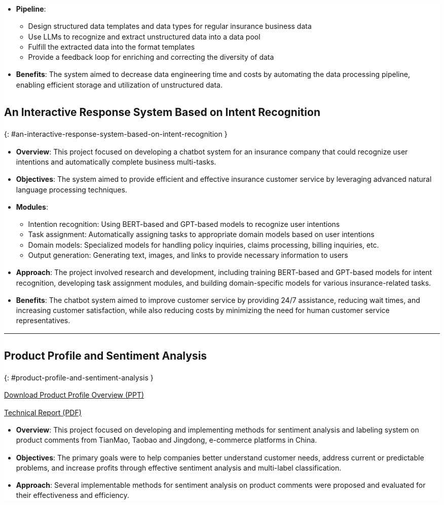 - **Pipeline**:
  - Design structured data templates and data types for regular insurance business data
  - Use LLMs to recognize and extract unstructured data into a data pool
  - Fulfill the extracted data into the format templates
  - Provide a feedback loop for enriching and correcting the diversity of data

- **Benefits**: The system aimed to decrease data engineering time and costs by automating the data processing pipeline, enabling efficient storage and utilization of unstructured data.

## An Interactive Response System Based on Intent Recognition
{: #an-interactive-response-system-based-on-intent-recognition }

- **Overview**: This project focused on developing a chatbot system for an insurance company that could recognize user intentions and automatically complete business multi-tasks.

- **Objectives**: The system aimed to provide efficient and effective insurance customer service by leveraging advanced natural language processing techniques.

- **Modules**:
  - Intention recognition: Using BERT-based and GPT-based models to recognize user intentions
  - Task assignment: Automatically assigning tasks to appropriate domain models based on user intentions
  - Domain models: Specialized models for handling policy inquiries, claims processing, billing inquiries, etc.
  - Output generation: Generating text, images, and links to provide necessary information to users

- **Approach**: The project involved research and development, including training BERT-based and GPT-based models for intent recognition, developing task assignment modules, and building domain-specific models for various insurance-related tasks.

- **Benefits**: The chatbot system aimed to improve customer service by providing 24/7 assistance, reducing wait times, and increasing customer satisfaction, while also reducing costs by minimizing the need for human customer service representatives.


---

## Product Profile and Sentiment Analysis
{: #product-profile-and-sentiment-analysis }

[Download Product Profile Overview (PPT)](/files/product_profile.pdf)


[Technical Report (PDF)](/files/Sentiment_Analysis.pdf)
- **Overview**: This project focused on developing and implementing methods for sentiment analysis and labeling system on product comments from TianMao, Taobao and Jingdong, e-commerce platforms in China.

- **Objectives**: The primary goals were to help companies better understand customer needs, address current or predictable problems, and increase profits through effective sentiment analysis and multi-label classification.

- **Approach**: Several implementable methods for sentiment analysis on product comments were proposed and evaluated for their effectiveness and efficiency.
